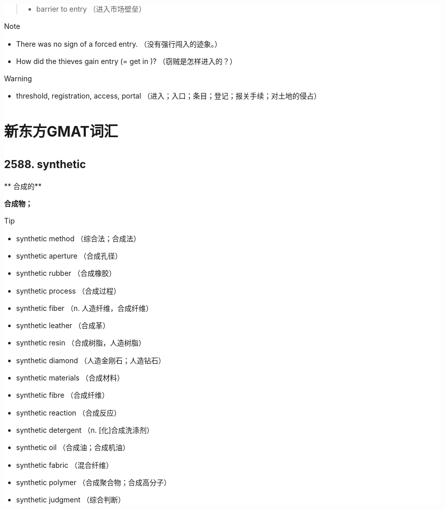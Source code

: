 >
> - barrier to entry （进入市场壁垒）
>

> [!NOTE]
>
> - There was no sign of a forced entry. （没有强行闯入的迹象。）
>
> - How did the thieves gain entry (= get in )? （窃贼是怎样进入的？）
>

> [!WARNING]
>
> - threshold, registration, access, portal （进入；入口；条目；登记；报关手续；对土地的侵占）
>

# 新东方GMAT词汇

## 2588. synthetic

** 合成的**

**合成物；**

> [!TIP]
>
> - synthetic method （综合法；合成法）
>
> - synthetic aperture （合成孔径）
>
> - synthetic rubber （合成橡胶）
>
> - synthetic process （合成过程）
>
> - synthetic fiber （n. 人造纤维，合成纤维）
>
> - synthetic leather （合成革）
>
> - synthetic resin （合成树脂，人造树脂）
>
> - synthetic diamond （人造金刚石；人造钻石）
>
> - synthetic materials （合成材料）
>
> - synthetic fibre （合成纤维）
>
> - synthetic reaction （合成反应）
>
> - synthetic detergent （n. [化]合成洗涤剂）
>
> - synthetic oil （合成油；合成机油）
>
> - synthetic fabric （混合纤维）
>
> - synthetic polymer （合成聚合物；合成高分子）
>
> - synthetic judgment （综合判断）
>
